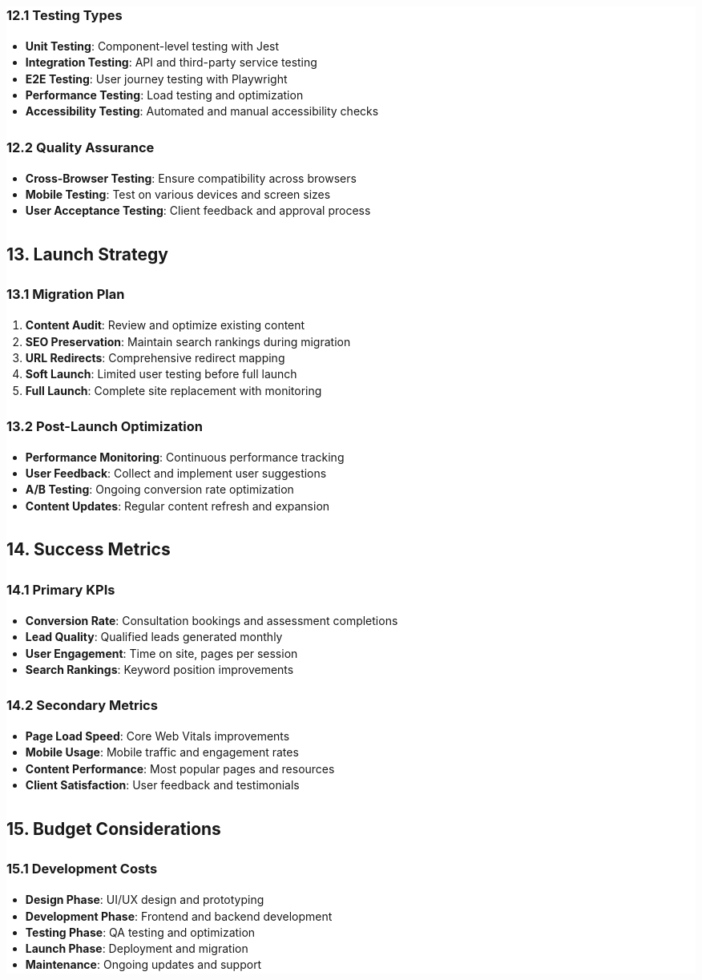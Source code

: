 ### 12.1 Testing Types
- **Unit Testing**: Component-level testing with Jest
- **Integration Testing**: API and third-party service testing
- **E2E Testing**: User journey testing with Playwright
- **Performance Testing**: Load testing and optimization
- **Accessibility Testing**: Automated and manual accessibility checks

### 12.2 Quality Assurance
- **Cross-Browser Testing**: Ensure compatibility across browsers
- **Mobile Testing**: Test on various devices and screen sizes
- **User Acceptance Testing**: Client feedback and approval process

## 13. Launch Strategy

### 13.1 Migration Plan
1. **Content Audit**: Review and optimize existing content
2. **SEO Preservation**: Maintain search rankings during migration
3. **URL Redirects**: Comprehensive redirect mapping
4. **Soft Launch**: Limited user testing before full launch
5. **Full Launch**: Complete site replacement with monitoring

### 13.2 Post-Launch Optimization
- **Performance Monitoring**: Continuous performance tracking
- **User Feedback**: Collect and implement user suggestions
- **A/B Testing**: Ongoing conversion rate optimization
- **Content Updates**: Regular content refresh and expansion

## 14. Success Metrics

### 14.1 Primary KPIs
- **Conversion Rate**: Consultation bookings and assessment completions
- **Lead Quality**: Qualified leads generated monthly
- **User Engagement**: Time on site, pages per session
- **Search Rankings**: Keyword position improvements

### 14.2 Secondary Metrics
- **Page Load Speed**: Core Web Vitals improvements
- **Mobile Usage**: Mobile traffic and engagement rates
- **Content Performance**: Most popular pages and resources
- **Client Satisfaction**: User feedback and testimonials

## 15. Budget Considerations

### 15.1 Development Costs
- **Design Phase**: UI/UX design and prototyping
- **Development Phase**: Frontend and backend development
- **Testing Phase**: QA testing and optimization
- **Launch Phase**: Deployment and migration
- **Maintenance**: Ongoing updates and support

